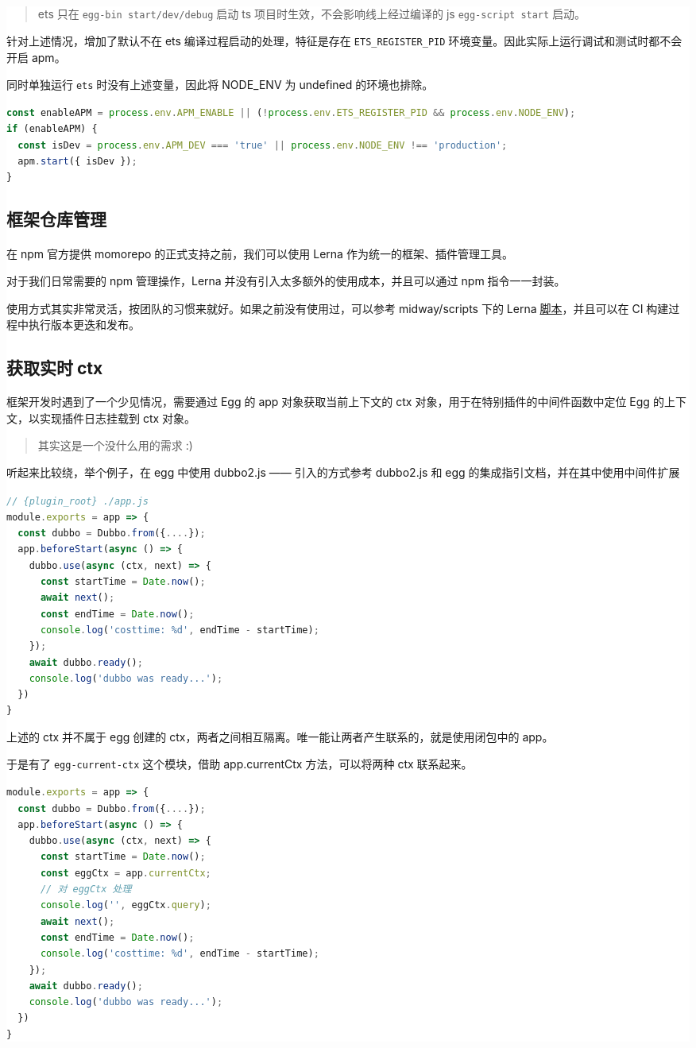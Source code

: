 > ets 只在 `egg-bin start/dev/debug` 启动 ts 项目时生效，不会影响线上经过编译的 js `egg-script start` 启动。

针对上述情况，增加了默认不在 ets 编译过程启动的处理，特征是存在 `ETS_REGISTER_PID` 环境变量。因此实际上运行调试和测试时都不会开启 apm。

同时单独运行 `ets` 时没有上述变量，因此将 NODE_ENV 为 undefined 的环境也排除。

```ts
const enableAPM = process.env.APM_ENABLE || (!process.env.ETS_REGISTER_PID && process.env.NODE_ENV);
if (enableAPM) {
  const isDev = process.env.APM_DEV === 'true' || process.env.NODE_ENV !== 'production';
  apm.start({ isDev });
}
```

## 框架仓库管理

在 npm 官方提供 momorepo 的正式支持之前，我们可以使用 Lerna 作为统一的框架、插件管理工具。

对于我们日常需要的 npm 管理操作，Lerna 并没有引入太多额外的使用成本，并且可以通过 npm 指令一一封装。

使用方式其实非常灵活，按团队的习惯来就好。如果之前没有使用过，可以参考 midway/scripts 下的 Lerna [脚本](https://github.com/midwayjs/midway/blob/master/scripts)，并且可以在 CI 构建过程中执行版本更迭和发布。

## 获取实时 ctx

框架开发时遇到了一个少见情况，需要通过 Egg 的 app 对象获取当前上下文的 ctx 对象，用于在特别插件的中间件函数中定位 Egg 的上下文，以实现插件日志挂载到 ctx 对象。

> 其实这是一个没什么用的需求 :)

听起来比较绕，举个例子，在 egg 中使用 dubbo2.js —— 引入的方式参考 dubbo2.js 和 egg 的集成指引文档，并在其中使用中间件扩展

```js
// {plugin_root} ./app.js
module.exports = app => {
  const dubbo = Dubbo.from({....});
  app.beforeStart(async () => {
    dubbo.use(async (ctx, next) => {
      const startTime = Date.now();
      await next();
      const endTime = Date.now();
      console.log('costtime: %d', endTime - startTime);
    });
    await dubbo.ready();
    console.log('dubbo was ready...');
  })
}
```
上述的 ctx 并不属于 egg 创建的 ctx，两者之间相互隔离。唯一能让两者产生联系的，就是使用闭包中的 app。

于是有了 `egg-current-ctx` 这个模块，借助 app.currentCtx 方法，可以将两种 ctx 联系起来。

```js
module.exports = app => {
  const dubbo = Dubbo.from({....});
  app.beforeStart(async () => {
    dubbo.use(async (ctx, next) => {
      const startTime = Date.now();
      const eggCtx = app.currentCtx;
      // 对 eggCtx 处理
      console.log('', eggCtx.query);
      await next();
      const endTime = Date.now();
      console.log('costtime: %d', endTime - startTime);
    });
    await dubbo.ready();
    console.log('dubbo was ready...');
  })
}
```
